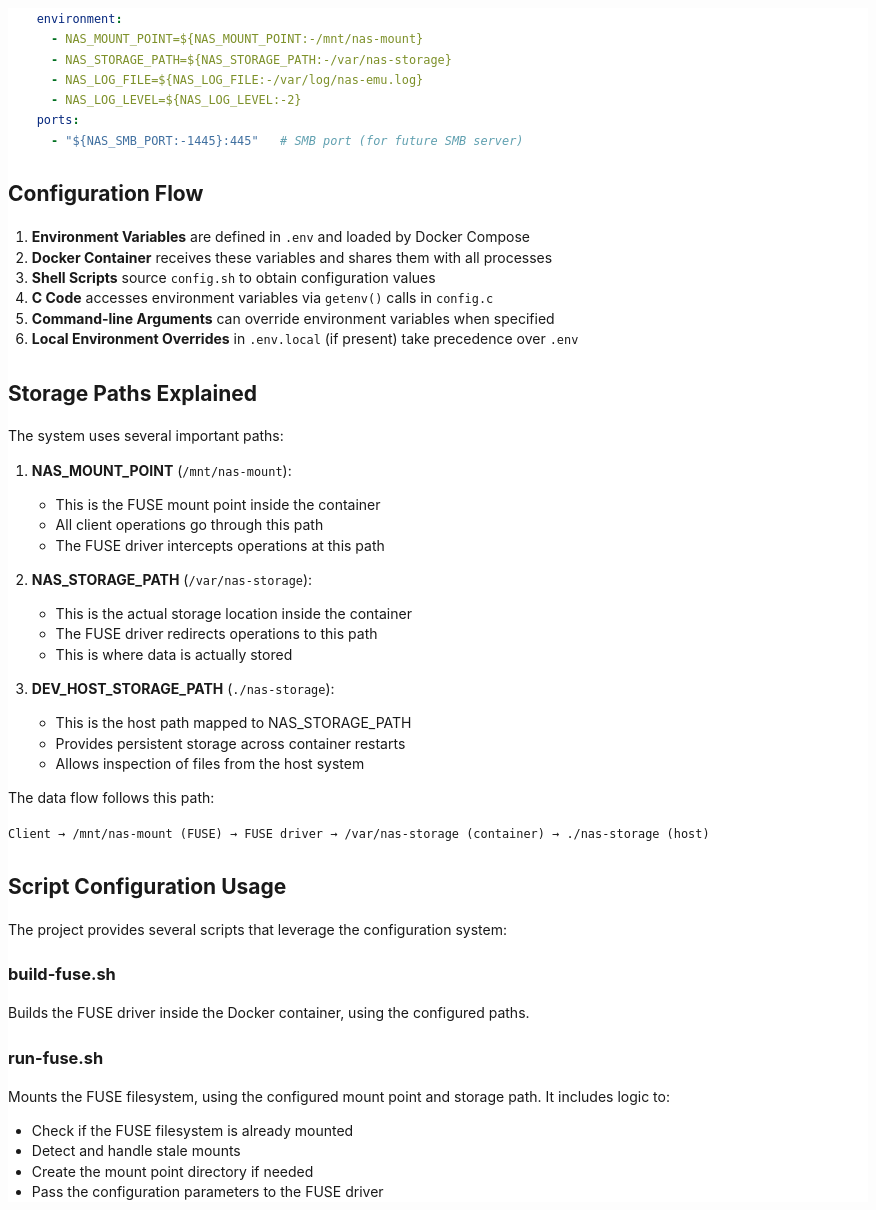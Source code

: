 ```yaml
    environment:
      - NAS_MOUNT_POINT=${NAS_MOUNT_POINT:-/mnt/nas-mount}
      - NAS_STORAGE_PATH=${NAS_STORAGE_PATH:-/var/nas-storage}
      - NAS_LOG_FILE=${NAS_LOG_FILE:-/var/log/nas-emu.log}
      - NAS_LOG_LEVEL=${NAS_LOG_LEVEL:-2}
    ports:
      - "${NAS_SMB_PORT:-1445}:445"   # SMB port (for future SMB server)
```

## Configuration Flow

1. **Environment Variables** are defined in `.env` and loaded by Docker Compose
2. **Docker Container** receives these variables and shares them with all processes
3. **Shell Scripts** source `config.sh` to obtain configuration values
4. **C Code** accesses environment variables via `getenv()` calls in `config.c`
5. **Command-line Arguments** can override environment variables when specified
6. **Local Environment Overrides** in `.env.local` (if present) take precedence over `.env`

## Storage Paths Explained

The system uses several important paths:

1. **NAS_MOUNT_POINT** (`/mnt/nas-mount`): 
   - This is the FUSE mount point inside the container
   - All client operations go through this path
   - The FUSE driver intercepts operations at this path

2. **NAS_STORAGE_PATH** (`/var/nas-storage`):
   - This is the actual storage location inside the container
   - The FUSE driver redirects operations to this path
   - This is where data is actually stored

3. **DEV_HOST_STORAGE_PATH** (`./nas-storage`):
   - This is the host path mapped to NAS_STORAGE_PATH
   - Provides persistent storage across container restarts
   - Allows inspection of files from the host system

The data flow follows this path:
```
Client → /mnt/nas-mount (FUSE) → FUSE driver → /var/nas-storage (container) → ./nas-storage (host)
```

## Script Configuration Usage

The project provides several scripts that leverage the configuration system:

### build-fuse.sh
Builds the FUSE driver inside the Docker container, using the configured paths.

### run-fuse.sh
Mounts the FUSE filesystem, using the configured mount point and storage path. It includes logic to:
- Check if the FUSE filesystem is already mounted
- Detect and handle stale mounts
- Create the mount point directory if needed
- Pass the configuration parameters to the FUSE driver
